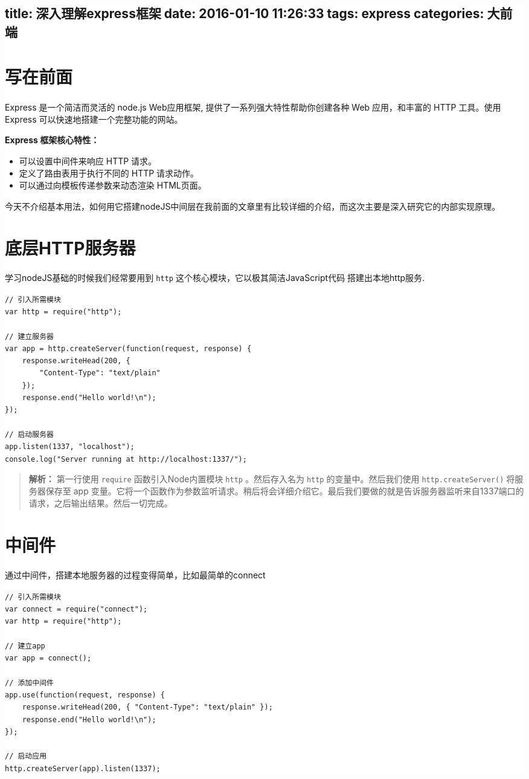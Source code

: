 title: 深入理解express框架
date: 2016-01-10 11:26:33
tags: express 
categories: 大前端 
---

# 写在前面
Express 是一个简洁而灵活的 node.js Web应用框架, 提供了一系列强大特性帮助你创建各种 Web 应用，和丰富的 HTTP 工具。使用 Express 可以快速地搭建一个完整功能的网站。

**Express 框架核心特性：**

 - 可以设置中间件来响应 HTTP 请求。 
 - 定义了路由表用于执行不同的 HTTP 请求动作。 
 - 可以通过向模板传递参数来动态渲染 HTML页面。

 
 
今天不介绍基本用法，如何用它搭建nodeJS中间层在我前面的文章里有比较详细的介绍，而这次主要是深入研究它的内部实现原理。

# 底层HTTP服务器
学习nodeJS基础的时候我们经常要用到 `http` 这个核心模块，它以极其简洁JavaScript代码 搭建出本地http服务.




```
// 引入所需模块
var http = require("http");
 
// 建立服务器
var app = http.createServer(function(request, response) {
    response.writeHead(200, {
        "Content-Type": "text/plain"   
    });
    response.end("Hello world!\n");
});
 
// 启动服务器
app.listen(1337, "localhost");
console.log("Server running at http://localhost:1337/");
```

> **解析：** 第一行使用 `require` 函数引入Node内置模块 `http` 。然后存入名为 `http` 的变量中。然后我们使用 `http.createServer()` 将服务器保存至 app 变量。它将一个函数作为参数监听请求。稍后将会详细介绍它。最后我们要做的就是告诉服务器监听来自1337端口的请求，之后输出结果。然后一切完成。

# 中间件
通过中间件，搭建本地服务器的过程变得简单，比如最简单的connect
```
// 引入所需模块
var connect = require("connect");
var http = require("http");
 
// 建立app
var app = connect();
 
// 添加中间件
app.use(function(request, response) {
    response.writeHead(200, { "Content-Type": "text/plain" });
    response.end("Hello world!\n");
});
 
// 启动应用
http.createServer(app).listen(1337);
```
